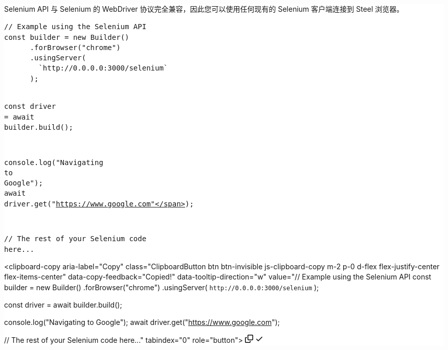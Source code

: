   </div></div>
<p dir="auto" _msttexthash="555856834" _msthash="309">Selenium API 与 Selenium 的 WebDriver 协议完全兼容，因此您可以使用任何现有的 Selenium 客户端连接到 Steel 浏览器。</p>
<div class="highlight highlight-source-ts notranslate position-relative overflow-auto" dir="auto"><pre><span class="pl-c">// Example using the Selenium API</span>
<span class="pl-k">const</span> <span class="pl-s1">builder</span> <span class="pl-c1">=</span> <span class="pl-k">new</span> <span class="pl-v">Builder</span><span class="pl-kos">(</span><span class="pl-kos">)</span>
      <span class="pl-kos">.</span><span class="pl-en">forBrowser</span><span class="pl-kos">(</span><span class="pl-s">"chrome"</span><span class="pl-kos">)</span>
      <span class="pl-kos">.</span><span class="pl-en">usingServer</span><span class="pl-kos">(</span>
        <span class="pl-s">`http://0.0.0.0:3000/selenium`</span>
      <span class="pl-kos">)</span><span class="pl-kos">;</span>

<span class="pl-k">const</span> <span class="pl-s1">driver</span> <span class="pl-c1">=</span> <span class="pl-k">await</span> <span class="pl-s1">builder</span><span class="pl-kos">.</span><span class="pl-en">build</span><span class="pl-kos">(</span><span class="pl-kos">)</span><span class="pl-kos">;</span>

<span class="pl-smi">console</span><span class="pl-kos">.</span><span class="pl-en">log</span><span class="pl-kos">(</span><span class="pl-s">"Navigating to Google"</span><span class="pl-kos">)</span><span class="pl-kos">;</span>
<span class="pl-k">await</span> <span class="pl-s1">driver</span><span class="pl-kos">.</span><span class="pl-en">get</span><span class="pl-kos">(</span><span class="pl-s">"https://www.google.com"</span><span class="pl-kos">)</span><span class="pl-kos">;</span>

<span class="pl-c">// The rest of your Selenium code here...</span></pre><div class="zeroclipboard-container">
    <clipboard-copy aria-label="Copy" class="ClipboardButton btn btn-invisible js-clipboard-copy m-2 p-0 d-flex flex-justify-center flex-items-center" data-copy-feedback="Copied!" data-tooltip-direction="w" value="// Example using the Selenium API
const builder = new Builder()
      .forBrowser(&quot;chrome&quot;)
      .usingServer(
        `http://0.0.0.0:3000/selenium`
      );

const driver = await builder.build();

console.log(&quot;Navigating to Google&quot;);
await driver.get(&quot;https://www.google.com&quot;);

// The rest of your Selenium code here..." tabindex="0" role="button">
      <svg aria-hidden="true" height="16" viewBox="0 0 16 16" version="1.1" width="16" data-view-component="true" class="octicon octicon-copy js-clipboard-copy-icon">
    <path d="M0 6.75C0 5.784.784 5 1.75 5h1.5a.75.75 0 0 1 0 1.5h-1.5a.25.25 0 0 0-.25.25v7.5c0 .138.112.25.25.25h7.5a.25.25 0 0 0 .25-.25v-1.5a.75.75 0 0 1 1.5 0v1.5A1.75 1.75 0 0 1 9.25 16h-7.5A1.75 1.75 0 0 1 0 14.25Z"></path><path d="M5 1.75C5 .784 5.784 0 6.75 0h7.5C15.216 0 16 .784 16 1.75v7.5A1.75 1.75 0 0 1 14.25 11h-7.5A1.75 1.75 0 0 1 5 9.25Zm1.75-.25a.25.25 0 0 0-.25.25v7.5c0 .138.112.25.25.25h7.5a.25.25 0 0 0 .25-.25v-7.5a.25.25 0 0 0-.25-.25Z"></path>
</svg>
      <svg aria-hidden="true" height="16" viewBox="0 0 16 16" version="1.1" width="16" data-view-component="true" class="octicon octicon-check js-clipboard-check-icon color-fg-success d-none">
    <path d="M13.78 4.22a.75.75 0 0 1 0 1.06l-7.25 7.25a.75.75 0 0 1-1.06 0L2.22 9.28a.751.751 0 0 1 .018-1.042.751.751 0 0 1 1.042-.018L6 10.94l6.72-6.72a.75.75 0 0 1 1.06 0Z"></path>
</svg>
    </clipboard-copy>
  </div></div>